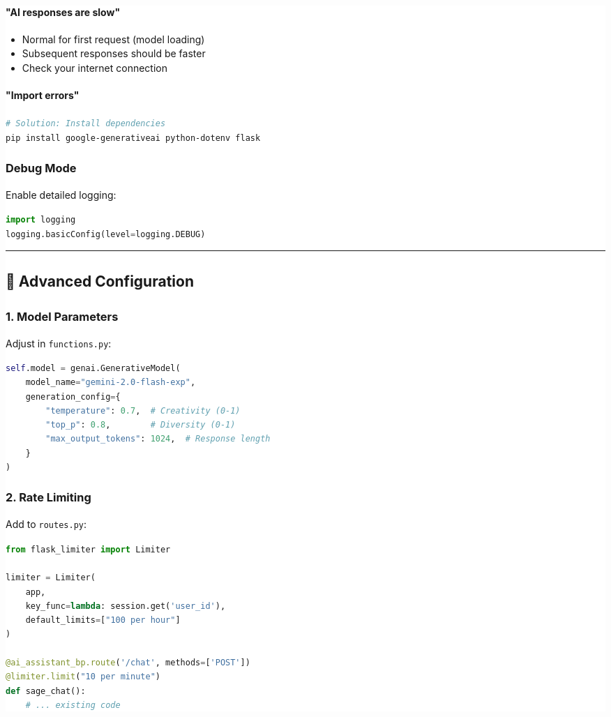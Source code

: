 #### "AI responses are slow"
- Normal for first request (model loading)
- Subsequent responses should be faster
- Check your internet connection

#### "Import errors"
```bash
# Solution: Install dependencies
pip install google-generativeai python-dotenv flask
```

### Debug Mode
Enable detailed logging:
```python
import logging
logging.basicConfig(level=logging.DEBUG)
```

---

## 🚀 Advanced Configuration

### 1. Model Parameters
Adjust in `functions.py`:
```python
self.model = genai.GenerativeModel(
    model_name="gemini-2.0-flash-exp",
    generation_config={
        "temperature": 0.7,  # Creativity (0-1)
        "top_p": 0.8,        # Diversity (0-1)
        "max_output_tokens": 1024,  # Response length
    }
)
```

### 2. Rate Limiting
Add to `routes.py`:
```python
from flask_limiter import Limiter

limiter = Limiter(
    app,
    key_func=lambda: session.get('user_id'),
    default_limits=["100 per hour"]
)

@ai_assistant_bp.route('/chat', methods=['POST'])
@limiter.limit("10 per minute")
def sage_chat():
    # ... existing code
```
